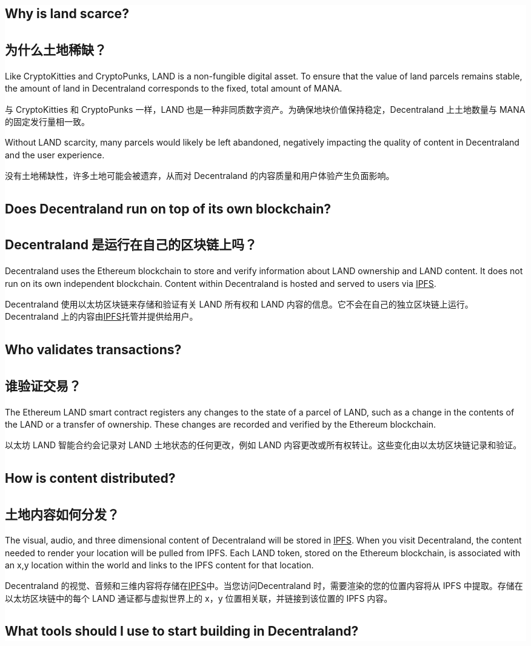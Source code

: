 ## Why is land scarce?

## 为什么土地稀缺？

Like CryptoKitties and CryptoPunks, LAND is a non-fungible digital asset. To ensure that the value of land parcels remains stable, the amount of land in Decentraland corresponds to the fixed, total amount of MANA.

与 CryptoKitties 和 CryptoPunks 一样，LAND 也是一种非同质数字资产。为确保地块价值保持稳定，Decentraland 上土地数量与 MANA 的固定发行量相一致。

Without LAND scarcity, many parcels would likely be left abandoned, negatively impacting the quality of content in Decentraland and the user experience. 

没有土地稀缺性，许多土地可能会被遗弃，从而对 Decentraland 的内容质量和用户体验产生负面影响。

## Does Decentraland run on top of its own blockchain?

## Decentraland 是运行在自己的区块链上吗？

Decentraland uses the Ethereum blockchain to store and verify information about LAND ownership and LAND content. It does not run on its own independent blockchain. Content within Decentraland is hosted and served to users via [IPFS](https://ipfs.io/).

Decentraland 使用以太坊区块链来存储和验证有关 LAND 所有权和 LAND 内容的信息。它不会在自己的独立区块链上运行。 Decentraland 上的内容由[IPFS](https://ipfs.io/)托管并提供给用户。

## Who validates transactions?
## 谁验证交易？

The Ethereum LAND smart contract registers any changes to the state of a parcel of LAND, such as a change in the contents of the LAND or a transfer of ownership. These changes are recorded and verified by the Ethereum blockchain.

以太坊 LAND 智能合约会记录对 LAND 土地状态的任何更改，例如 LAND 内容更改或所有权转让。这些变化由以太坊区块链记录和验证。

## How is content distributed?

## 土地内容如何分发？

The visual, audio, and three dimensional content of Decentraland will be stored in [IPFS](https://ipfs.io/). When you visit Decentraland, the content needed to render your location will be pulled from IPFS. Each LAND token, stored on the Ethereum blockchain, is associated with an x,y location within the world and links to the IPFS content for that location.

Decentraland 的视觉、音频和三维内容将存储在[IPFS](https://ipfs.io/)中。当您访问Decentraland 时，需要渲染的您的位置内容将从 IPFS 中提取。存储在以太坊区块链中的每个 LAND 通证都与虚拟世界上的 x，y 位置相关联，并链接到该位置的 IPFS 内容。

## What tools should I use to start building in Decentraland?
